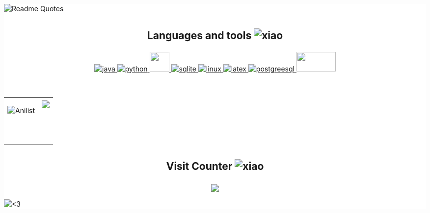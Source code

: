 

[![Readme Quotes](https://quotes-github-readme.vercel.app/api?type=horizontal&theme=catppuccin&border=true)](https://github.com/piyushsuthar/github-readme-quotes)
	
## <div align="center" color="White">Languages and tools <img src="https://64.media.tumblr.com/e7341da0b29fcf3907f544850269de7b/81558f769c234602-e1/s1280x1920/89b330b63f112310af202d319c3f14794621a1f4.gifv" alt="xiao" height="85" width="55"></div>


<p align="center"> 
  <a href="https://www.java.com" target="_blank" rel="noreferrer"> <img src="https://raw.githubusercontent.com/devicons/devicon/master/icons/java/java-original.svg" alt="java" width="40" height="40"/> </a> 
  <a href="https://www.python.org" target="_blank" rel="noreferrer"> <img src="https://raw.githubusercontent.com/devicons/devicon/master/icons/python/python-original.svg" alt="python" width="40" height="40"/> </a>     <a href="https://code.visualstudio.com/" target="_blank" rel="noreferrer"> <img src="https://i.ibb.co/vBw3R3Q/Visual-Studio-Code.png" width="40" height="40"/> </a> <a href="https://replit.com/" > </a>
  <a href="https://www.sqlite.org/" > <img src="https://www.vectorlogo.zone/logos/sqlite/sqlite-icon.svg" alt="sqlite" width="40" height="40"/> </a> 
  <a href="https://www.linux.org/" target="_blank"> <img src="https://raw.githubusercontent.com/devicons/devicon/master/icons/linux/linux-original.svg" alt="linux" width="40" height="40"/> </a> 
  <a href="https://www.latex-project.org/" > <img src="https://img.icons8.com/fluency/48/undefined/texshop.png" alt="latex" width="40" height="40"/> </a> 
  <a href="https://www.postgresql.org/" > <img src="https://img.icons8.com/color/48/undefined/postgreesql.png" alt="postgreesql" width="40" height="40"/> </a>
  <a href="https://git-scm.com/doc" target="_blank"> <img src="https://git-scm.com/images/logo@2x.png" height="40" width="80"></a>	
<p align="center">

</a>
</td>
<br/>
  
 </tr>
</table>

<table>
<td>
<p align="center"> <img src="/github-metrics.svg" alt="Anilist" width="600%"></p>
<br /> <br />
</td> 
<td>

<a href="https://github.com/NeiKa0s496/convoychat">
<img height=200 align="center" src="https://github-readme-stats.vercel.app/api/top-langs?username=NeiKa0s496&layout=compact&langs_count=8&card_width=250&theme=nightowl&hide_progress=true" />
<p align="center">
</table>
</td>


## <div align="center" color="White"> **Visit Counter** <img src="https://i.giphy.com/BFzIOcMuI1dRUURqyY.webp" alt="xiao" height="55" width="55"></div>

<p align="center"> <a href="https://gitlab.com/NeiKos496"><img align="center" width=400 src=https://count.getloli.com/@NeiKa0s496?name=NeiKa0s496&theme=love-and-deepspace&padding=5&offset=0&align=center&scale=1.5&pixelated=1&darkmode=auto> </a></p>
	
<img src="https://64.media.tumblr.com/07f4de24029cebb84073a181cafe7b0a/78be68c3582c106c-c6/s2048x3072/54bf59f48c2ec50a924f2b23ed3739ede3411cb6.jpg" alt="<3" width="600%">
